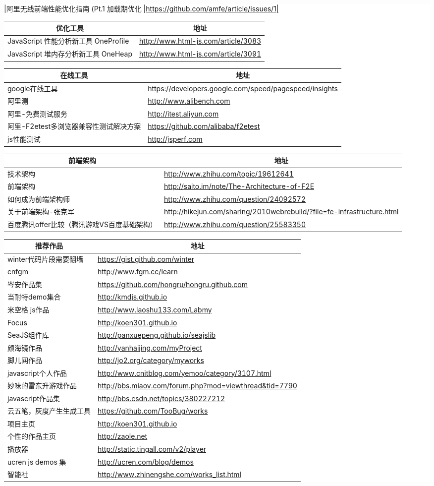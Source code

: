 |阿里无线前端性能优化指南 (Pt.1 加载期优化 |https://github.com/amfe/article/issues/1|

|优化工具|地址|
|--- | ---|
|JavaScript 性能分析新工具 OneProfile|http://www.html-js.com/article/3083|
|JavaScript 堆内存分析新工具 OneHeap|http://www.html-js.com/article/3091|

|在线工具|地址|
|--- | ---|
|google在线工具|https://developers.google.com/speed/pagespeed/insights|
|阿里测|http://www.alibench.com|
|阿里-免费测试服务|http://itest.aliyun.com|
|阿里-F2etest多浏览器兼容性测试解决方案|https://github.com/alibaba/f2etest|
|js性能测试|http://jsperf.com|

|前端架构|地址|
|--- | ---|
|技术架构|http://www.zhihu.com/topic/19612641|
|前端架构|http://saito.im/note/The-Architecture-of-F2E|
|如何成为前端架构师|http://www.zhihu.com/question/24092572|
|关于前端架构-张克军|http://hikejun.com/sharing/2010webrebuild/?file=fe-infrastructure.html|
|百度腾讯offer比较（腾讯游戏VS百度基础架构）|http://www.zhihu.com/question/25583350|

|推荐作品|地址|
|--- | ---|
|winter代码片段需要翻墙|https://gist.github.com/winter|
|cnfgm|http://www.fgm.cc/learn|
|岑安作品集|https://github.com/hongru/hongru.github.com|
|当耐特demo集合|http://kmdjs.github.io|
|米空格 js作品|http://www.laoshu133.com/Labmy|
|Focus|http://koen301.github.io|
|SeaJS组件库|http://panxuepeng.github.io/seajslib|
|颜海镜作品|http://yanhaijing.com/myProject|
|脚儿网作品|http://jo2.org/category/myworks|
|javascript个人作品|http://www.cnitblog.com/yemoo/category/3107.html|
|妙味的雷东升游戏作品|http://bbs.miaov.com/forum.php?mod=viewthread&tid=7790|
|javascript作品集|http://bbs.csdn.net/topics/380227212|
|云五笔，灰度产生生成工具|https://github.com/TooBug/works|
|项目主页|http://koen301.github.io|
|个性的作品主页|http://zaole.net|
|播放器|http://static.tingall.com/v2/player |
|ucren js demos 集|http://ucren.com/blog/demos|
|智能社|http://www.zhinengshe.com/works_list.html|